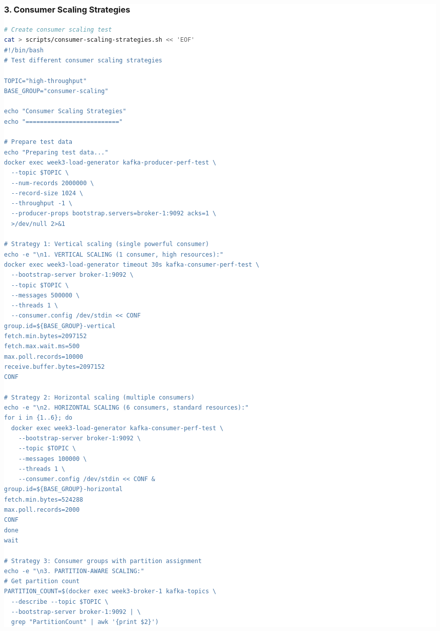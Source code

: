### 3. Consumer Scaling Strategies

```bash
# Create consumer scaling test
cat > scripts/consumer-scaling-strategies.sh << 'EOF'
#!/bin/bash
# Test different consumer scaling strategies

TOPIC="high-throughput"
BASE_GROUP="consumer-scaling"

echo "Consumer Scaling Strategies"
echo "=========================="

# Prepare test data
echo "Preparing test data..."
docker exec week3-load-generator kafka-producer-perf-test \
  --topic $TOPIC \
  --num-records 2000000 \
  --record-size 1024 \
  --throughput -1 \
  --producer-props bootstrap.servers=broker-1:9092 acks=1 \
  >/dev/null 2>&1

# Strategy 1: Vertical scaling (single powerful consumer)
echo -e "\n1. VERTICAL SCALING (1 consumer, high resources):"
docker exec week3-load-generator timeout 30s kafka-consumer-perf-test \
  --bootstrap-server broker-1:9092 \
  --topic $TOPIC \
  --messages 500000 \
  --threads 1 \
  --consumer.config /dev/stdin << CONF
group.id=${BASE_GROUP}-vertical
fetch.min.bytes=2097152
fetch.max.wait.ms=500
max.poll.records=10000
receive.buffer.bytes=2097152
CONF

# Strategy 2: Horizontal scaling (multiple consumers)
echo -e "\n2. HORIZONTAL SCALING (6 consumers, standard resources):"
for i in {1..6}; do
  docker exec week3-load-generator kafka-consumer-perf-test \
    --bootstrap-server broker-1:9092 \
    --topic $TOPIC \
    --messages 100000 \
    --threads 1 \
    --consumer.config /dev/stdin << CONF &
group.id=${BASE_GROUP}-horizontal
fetch.min.bytes=524288
max.poll.records=2000
CONF
done
wait

# Strategy 3: Consumer groups with partition assignment
echo -e "\n3. PARTITION-AWARE SCALING:"
# Get partition count
PARTITION_COUNT=$(docker exec week3-broker-1 kafka-topics \
  --describe --topic $TOPIC \
  --bootstrap-server broker-1:9092 | \
  grep "PartitionCount" | awk '{print $2}')

```